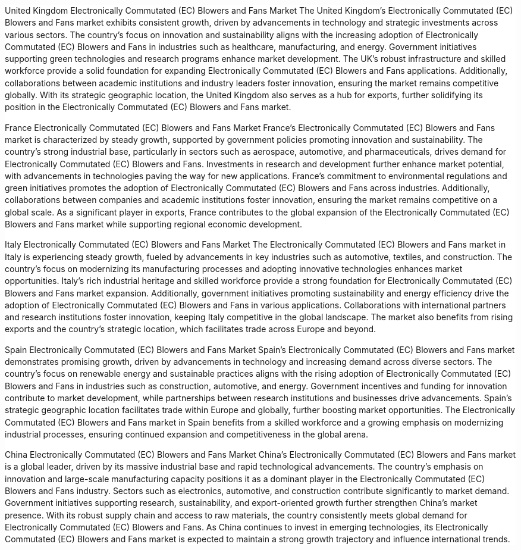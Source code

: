 United Kingdom Electronically Commutated (EC) Blowers and Fans Market
The United Kingdom’s Electronically Commutated (EC) Blowers and Fans market exhibits consistent growth, driven by advancements in technology and strategic investments across various sectors. The country’s focus on innovation and sustainability aligns with the increasing adoption of Electronically Commutated (EC) Blowers and Fans in industries such as healthcare, manufacturing, and energy. Government initiatives supporting green technologies and research programs enhance market development. The UK’s robust infrastructure and skilled workforce provide a solid foundation for expanding Electronically Commutated (EC) Blowers and Fans applications. Additionally, collaborations between academic institutions and industry leaders foster innovation, ensuring the market remains competitive globally. With its strategic geographic location, the United Kingdom also serves as a hub for exports, further solidifying its position in the Electronically Commutated (EC) Blowers and Fans market.

France Electronically Commutated (EC) Blowers and Fans Market
France’s Electronically Commutated (EC) Blowers and Fans market is characterized by steady growth, supported by government policies promoting innovation and sustainability. The country’s strong industrial base, particularly in sectors such as aerospace, automotive, and pharmaceuticals, drives demand for Electronically Commutated (EC) Blowers and Fans. Investments in research and development further enhance market potential, with advancements in technologies paving the way for new applications. France’s commitment to environmental regulations and green initiatives promotes the adoption of Electronically Commutated (EC) Blowers and Fans across industries. Additionally, collaborations between companies and academic institutions foster innovation, ensuring the market remains competitive on a global scale. As a significant player in exports, France contributes to the global expansion of the Electronically Commutated (EC) Blowers and Fans market while supporting regional economic development.

Italy Electronically Commutated (EC) Blowers and Fans Market
The Electronically Commutated (EC) Blowers and Fans market in Italy is experiencing steady growth, fueled by advancements in key industries such as automotive, textiles, and construction. The country’s focus on modernizing its manufacturing processes and adopting innovative technologies enhances market opportunities. Italy’s rich industrial heritage and skilled workforce provide a strong foundation for Electronically Commutated (EC) Blowers and Fans market expansion. Additionally, government initiatives promoting sustainability and energy efficiency drive the adoption of Electronically Commutated (EC) Blowers and Fans in various applications. Collaborations with international partners and research institutions foster innovation, keeping Italy competitive in the global landscape. The market also benefits from rising exports and the country’s strategic location, which facilitates trade across Europe and beyond.

Spain Electronically Commutated (EC) Blowers and Fans Market
Spain’s Electronically Commutated (EC) Blowers and Fans market demonstrates promising growth, driven by advancements in technology and increasing demand across diverse sectors. The country’s focus on renewable energy and sustainable practices aligns with the rising adoption of Electronically Commutated (EC) Blowers and Fans in industries such as construction, automotive, and energy. Government incentives and funding for innovation contribute to market development, while partnerships between research institutions and businesses drive advancements. Spain’s strategic geographic location facilitates trade within Europe and globally, further boosting market opportunities. The Electronically Commutated (EC) Blowers and Fans market in Spain benefits from a skilled workforce and a growing emphasis on modernizing industrial processes, ensuring continued expansion and competitiveness in the global arena.

China Electronically Commutated (EC) Blowers and Fans Market
China’s Electronically Commutated (EC) Blowers and Fans market is a global leader, driven by its massive industrial base and rapid technological advancements. The country’s emphasis on innovation and large-scale manufacturing capacity positions it as a dominant player in the Electronically Commutated (EC) Blowers and Fans industry. Sectors such as electronics, automotive, and construction contribute significantly to market demand. Government initiatives supporting research, sustainability, and export-oriented growth further strengthen China’s market presence. With its robust supply chain and access to raw materials, the country consistently meets global demand for Electronically Commutated (EC) Blowers and Fans. As China continues to invest in emerging technologies, its Electronically Commutated (EC) Blowers and Fans market is expected to maintain a strong growth trajectory and influence international trends.
